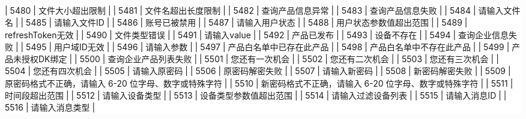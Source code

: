 | 5480   | 文件大小超出限制                                                                                       |
| 5481   | 文件名超出长度限制                                                                                     |
| 5482   | 查询产品信息异常                                                                                       |
| 5483   | 查询产品信息失败                                                                                       |
| 5484   | 请输入文件名                                                                                           |
| 5485   | 请输入文件ID                                                                                           |
| 5486   | 账号已被禁用                                                                                           |
| 5487   | 请输入用户状态                                                                                         |
| 5488   | 用户状态参数值超出范围                                                                                 |
| 5489   | refreshToken无效                                                                                       |
| 5490   | 文件类型错误                                                                                           |
| 5491   | 请输入value                                                                                            |
| 5492   | 产品已发布                                                                                             |
| 5493   | 设备不存在                                                                                             |
| 5494   | 查询企业信息失败                                                                                       |
| 5495   | 用户域ID无效                                                                                           |
| 5496   | 请输入参数                                                                                             |
| 5497   | 产品白名单中已存在此产品                                                                               |
| 5498   | 产品白名单中不存在此产品                                                                               |
| 5499   | 产品未授权DK绑定                                                                                       |
| 5500   | 查询企业产品列表失败                                                                                   |
| 5501   | 您还有一次机会                                                                                         |
| 5502   | 您还有二次机会                                                                                         |
| 5503   | 您还有三次机会                                                                                         |
| 5504   | 您还有四次机会                                                                                         |
| 5505   | 请输入原密码                                                                                           |
| 5506   | 原密码解密失败                                                                                         |
| 5507   | 请输入新密码                                                                                           |
| 5508   | 新密码解密失败                                                                                         |
| 5509   | 原密码格式不正确，请输入 6-20 位字母、数字或特殊字符                                                   |
| 5510   | 新密码格式不正确，请输入 6-20 位字母、数字或特殊字符                                                   |
| 5511   | 时间段超出范围                                                                                         |
| 5512   | 请输入设备类型                                                                                         |
| 5513   | 设备类型参数值超出范围                                                                                 |
| 5514   | 请输入过滤设备列表                                                                                     |
| 5515   | 请输入消息ID                                                                                           |
| 5516   | 请输入消息类型                                                                                         |